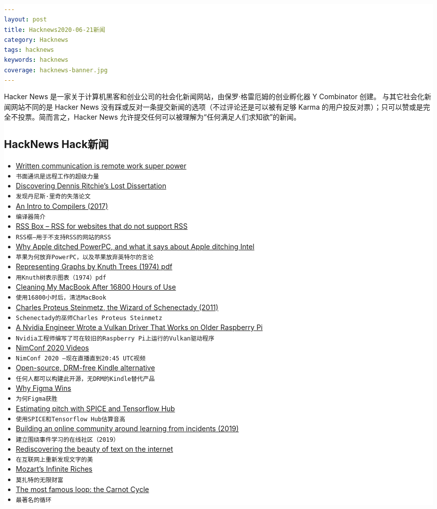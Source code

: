 ```yaml
---
layout: post
title: Hacknews2020-06-21新闻
category: Hacknews
tags: hacknews
keywords: hacknews
coverage: hacknews-banner.jpg
---
```


Hacker News 是一家关于计算机黑客和创业公司的社会化新闻网站，由保罗·格雷厄姆的创业孵化器 Y Combinator 创建。
与其它社会化新闻网站不同的是 Hacker News 没有踩或反对一条提交新闻的选项（不过评论还是可以被有足够 Karma 的用户投反对票）；只可以赞或是完全不投票。简而言之，Hacker News 允许提交任何可以被理解为“任何满足人们求知欲”的新闻。

## HackNews Hack新闻


- [Written communication is remote work super power](https://snir.dev/blog/remote-async-communication/)
- `书面通讯是远程工作的超级力量`
- [Discovering Dennis Ritchie’s Lost Dissertation](https://computerhistory.org/blog/discovering-dennis-ritchies-lost-dissertation/)
- `发现丹尼斯·里奇的失落论文`
- [An Intro to Compilers (2017)](https://nicoleorchard.com/blog/compilers)
- `编译器简介`
- [RSS Box – RSS for websites that do not support RSS](https://rssbox.herokuapp.com/)
- `RSS框–用于不支持RSS的网站的RSS`
- [Why Apple ditched PowerPC, and what it says about Apple ditching Intel](https://tedium.co/2020/06/16/apple-powerpc-intel-transition-history/)
- `苹果为何放弃PowerPC，以及苹果放弃英特尔的言论`
- [Representing Graphs by Knuth Trees (1974) pdf](https://www.cs.virginia.edu/~jlp/75.knuth.trees.pdf)
- `用Knuth树表示图表（1974）pdf`
- [Cleaning My MacBook After 16800 Hours of Use](https://quanticdev.com/articles/cleaning-macbook-after-16800-hours-of-use)
- `使用16800小时后，清洁MacBook`
- [Charles Proteus Steinmetz, the Wizard of Schenectady (2011)](https://www.smithsonianmag.com/history/charles-proteus-steinmetz-the-wizard-of-schenectady-51912022/)
- `Schenectady的巫师Charles Proteus Steinmetz`
- [A Nvidia Engineer Wrote a Vulkan Driver That Works on Older Raspberry Pi](https://www.phoronix.com/scan.php?page=news_item&px=RPi-VK-Driver)
- `Nvidia工程师编写了可在较旧的Raspberry Pi上运行的Vulkan驱动程序`
- [NimConf 2020 Videos](https://conf.nim-lang.org/index.html?ref=hn)
- `NimConf 2020 –现在直播直到20:45 UTC视频`
- [Open-source, DRM-free Kindle alternative](https://www.vice.com/en_us/article/7x5kpb/anyone-can-build-this-open-source-drm-free-kindle-alternative)
- `任何人都可以构建此开源，无DRM的Kindle替代产品`
- [Why Figma Wins](https://kwokchain.com/2020/06/19/why-figma-wins/)
- `为何Figma获胜`
- [Estimating pitch with SPICE and Tensorflow Hub](https://blog.tensorflow.org/2020/06/estimating-pitch-with-spice-and-tensorflow-hub.html)
- `使用SPICE和Tensorflow Hub估算音高`
- [Building an online community around learning from incidents (2019)](https://www.learningfromincidents.io/blog/learning-from-incidents-in-software)
- `建立围绕事件学习的在线社区（2019）`
- [Rediscovering the beauty of text on the internet](https://cheapskatesguide.org/articles/beauty-of-text.html)
- `在互联网上重新发现文字的美`
- [Mozart’s Infinite Riches](https://standpointmag.co.uk/issues/may-june-2020/mozarts-infinite-riches/)
- `莫扎特的无限财富`
- [The most famous loop: the Carnot Cycle](https://alexdanco.com/2020/06/19/the-most-famous-loop/)
- `最著名的循环`